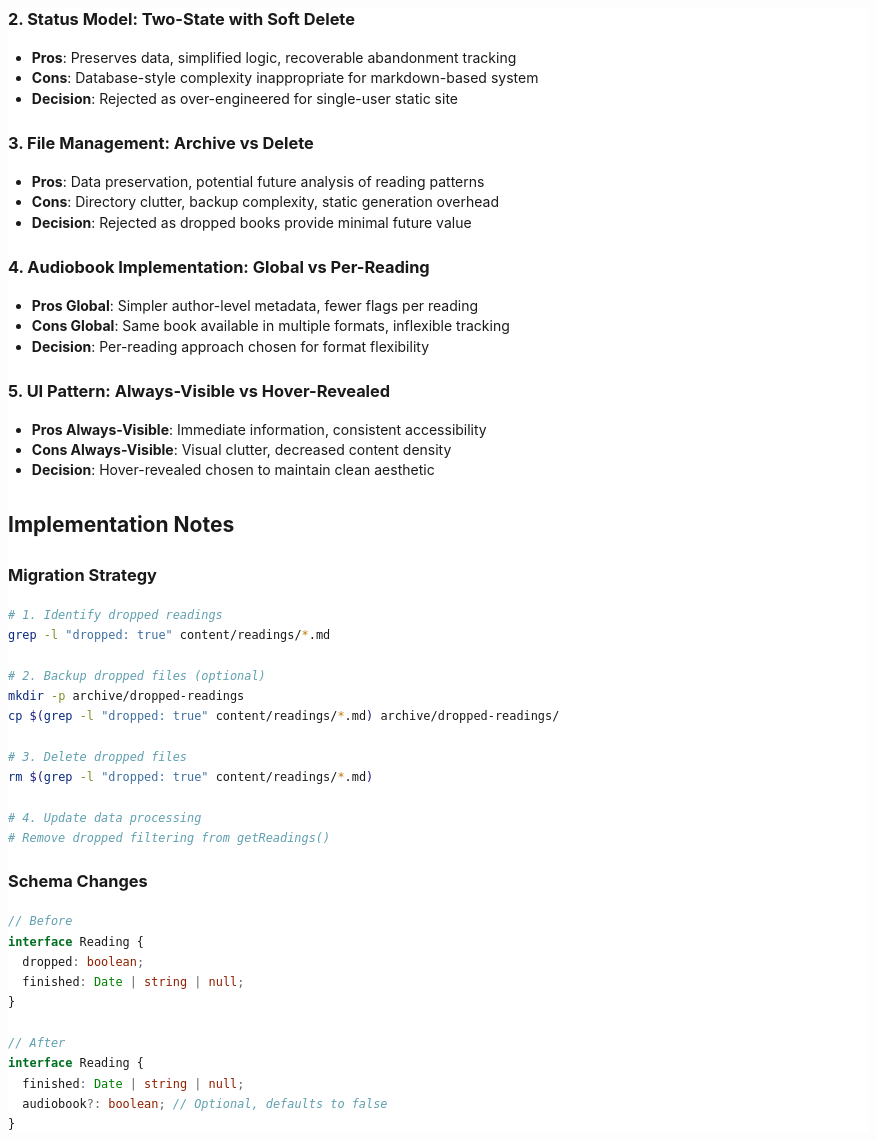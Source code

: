 ### 2. **Status Model: Two-State with Soft Delete**

- **Pros**: Preserves data, simplified logic, recoverable abandonment tracking
- **Cons**: Database-style complexity inappropriate for markdown-based system
- **Decision**: Rejected as over-engineered for single-user static site

### 3. **File Management: Archive vs Delete**

- **Pros**: Data preservation, potential future analysis of reading patterns
- **Cons**: Directory clutter, backup complexity, static generation overhead
- **Decision**: Rejected as dropped books provide minimal future value

### 4. **Audiobook Implementation: Global vs Per-Reading**

- **Pros Global**: Simpler author-level metadata, fewer flags per reading
- **Cons Global**: Same book available in multiple formats, inflexible tracking
- **Decision**: Per-reading approach chosen for format flexibility

### 5. **UI Pattern: Always-Visible vs Hover-Revealed**

- **Pros Always-Visible**: Immediate information, consistent accessibility
- **Cons Always-Visible**: Visual clutter, decreased content density
- **Decision**: Hover-revealed chosen to maintain clean aesthetic

## Implementation Notes

### Migration Strategy

```bash
# 1. Identify dropped readings
grep -l "dropped: true" content/readings/*.md

# 2. Backup dropped files (optional)
mkdir -p archive/dropped-readings
cp $(grep -l "dropped: true" content/readings/*.md) archive/dropped-readings/

# 3. Delete dropped files
rm $(grep -l "dropped: true" content/readings/*.md)

# 4. Update data processing
# Remove dropped filtering from getReadings()
```

### Schema Changes

```typescript
// Before
interface Reading {
  dropped: boolean;
  finished: Date | string | null;
}

// After
interface Reading {
  finished: Date | string | null;
  audiobook?: boolean; // Optional, defaults to false
}
```
